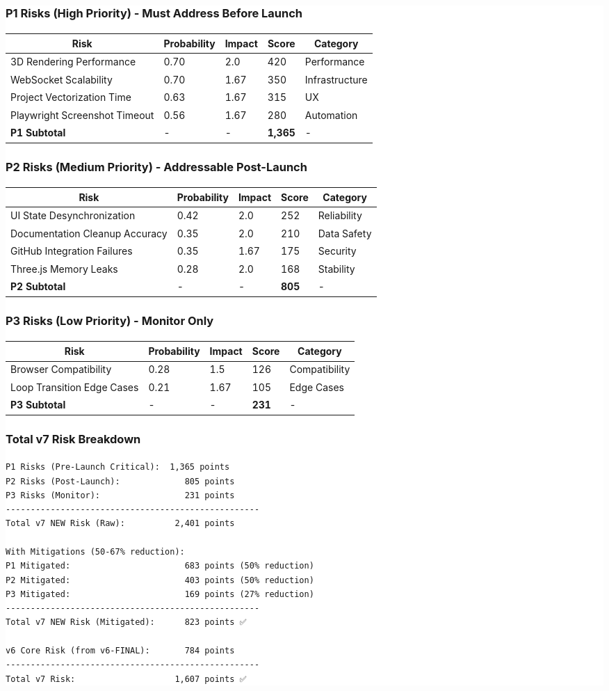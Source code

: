 ### P1 Risks (High Priority) - Must Address Before Launch

| Risk | Probability | Impact | Score | Category |
|------|------------|--------|-------|----------|
| 3D Rendering Performance | 0.70 | 2.0 | 420 | Performance |
| WebSocket Scalability | 0.70 | 1.67 | 350 | Infrastructure |
| Project Vectorization Time | 0.63 | 1.67 | 315 | UX |
| Playwright Screenshot Timeout | 0.56 | 1.67 | 280 | Automation |
| **P1 Subtotal** | - | - | **1,365** | - |

### P2 Risks (Medium Priority) - Addressable Post-Launch

| Risk | Probability | Impact | Score | Category |
|------|------------|--------|-------|----------|
| UI State Desynchronization | 0.42 | 2.0 | 252 | Reliability |
| Documentation Cleanup Accuracy | 0.35 | 2.0 | 210 | Data Safety |
| GitHub Integration Failures | 0.35 | 1.67 | 175 | Security |
| Three.js Memory Leaks | 0.28 | 2.0 | 168 | Stability |
| **P2 Subtotal** | - | - | **805** | - |

### P3 Risks (Low Priority) - Monitor Only

| Risk | Probability | Impact | Score | Category |
|------|------------|--------|-------|----------|
| Browser Compatibility | 0.28 | 1.5 | 126 | Compatibility |
| Loop Transition Edge Cases | 0.21 | 1.67 | 105 | Edge Cases |
| **P3 Subtotal** | - | - | **231** | - |

### Total v7 Risk Breakdown

```
P1 Risks (Pre-Launch Critical):  1,365 points
P2 Risks (Post-Launch):             805 points
P3 Risks (Monitor):                 231 points
---------------------------------------------------
Total v7 NEW Risk (Raw):          2,401 points

With Mitigations (50-67% reduction):
P1 Mitigated:                       683 points (50% reduction)
P2 Mitigated:                       403 points (50% reduction)
P3 Mitigated:                       169 points (27% reduction)
---------------------------------------------------
Total v7 NEW Risk (Mitigated):      823 points ✅

v6 Core Risk (from v6-FINAL):       784 points
---------------------------------------------------
Total v7 Risk:                    1,607 points ✅
```
